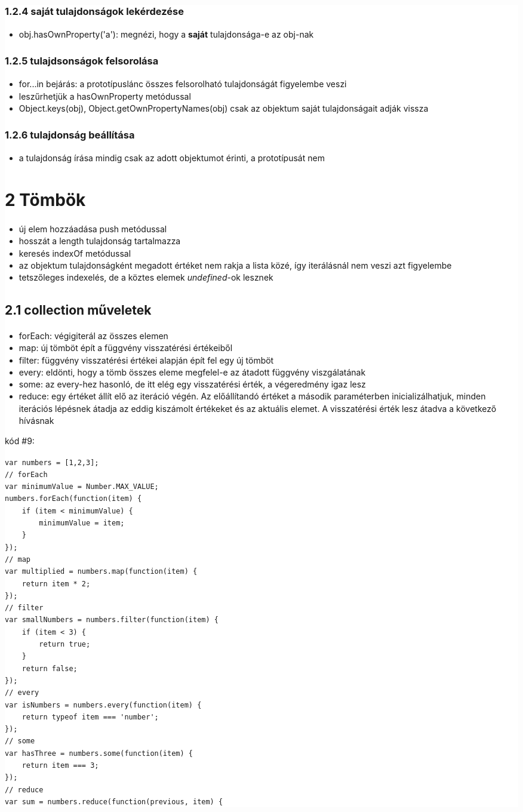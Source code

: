 ### 1.2.4 saját tulajdonságok lekérdezése
- obj.hasOwnProperty('a'): megnézi, hogy a **saját** tulajdonsága-e az obj-nak 

### 1.2.5 tulajdsonságok felsorolása
- for...in bejárás: a prototípuslánc összes felsorolható tulajdonságát figyelembe veszi
- leszűrhetjük a hasOwnProperty metódussal
- Object.keys(obj), Object.getOwnPropertyNames(obj) csak az objektum saját tulajdonságait adják vissza

### 1.2.6 tulajdonság beállítása
- a tulajdonság írása mindig csak az adott objektumot érinti, a prototípusát nem

# 2 Tömbök
- új elem hozzáadása push metódussal
- hosszát a length tulajdonság tartalmazza
- keresés indexOf metódussal
- az objektum tulajdonságként megadott értéket nem rakja a lista közé, így iterálásnál nem veszi azt figyelembe
- tetszőleges indexelés, de a köztes elemek *undefined*-ok lesznek

## 2.1 collection műveletek
- forEach: végigiterál az összes elemen
- map: új tömböt épít a függvény visszatérési értékeiből
- filter: függvény visszatérési értékei alapján épít fel egy új tömböt
- every: eldönti, hogy a tömb összes eleme megfelel-e az átadott függvény viszgálatának
- some: az every-hez hasonló, de itt elég egy visszatérési érték, a végeredmény igaz lesz
- reduce: egy értéket állít elő az iteráció végén. Az előállítandó értéket a második paraméterben inicializálhatjuk, minden iterációs lépésnek átadja az eddig kiszámolt értékeket és az aktuális elemet. A visszatérési érték lesz átadva a következő hívásnak

kód #9:
```
var numbers = [1,2,3];
// forEach
var minimumValue = Number.MAX_VALUE;
numbers.forEach(function(item) {
    if (item < minimumValue) {
        minimumValue = item;
    }
});
// map
var multiplied = numbers.map(function(item) {
    return item * 2;
});
// filter
var smallNumbers = numbers.filter(function(item) {
    if (item < 3) {
        return true;
    }
    return false;
});
// every
var isNumbers = numbers.every(function(item) {
    return typeof item === 'number';
});
// some
var hasThree = numbers.some(function(item) {
    return item === 3;
});
// reduce
var sum = numbers.reduce(function(previous, item) {
```